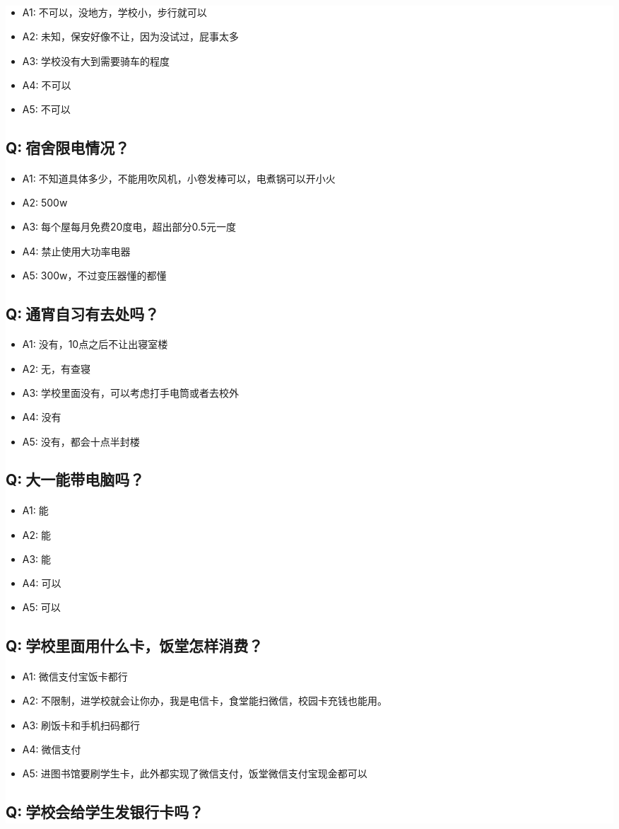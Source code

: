 - A1: 不可以，没地方，学校小，步行就可以

- A2: 未知，保安好像不让，因为没试过，屁事太多

- A3: 学校没有大到需要骑车的程度

- A4: 不可以

- A5: 不可以

## Q: 宿舍限电情况？

- A1: 不知道具体多少，不能用吹风机，小卷发棒可以，电煮锅可以开小火

- A2: 500w

- A3: 每个屋每月免费20度电，超出部分0.5元一度

- A4: 禁止使用大功率电器

- A5: 300w，不过变压器懂的都懂

## Q: 通宵自习有去处吗？

- A1: 没有，10点之后不让出寝室楼

- A2: 无，有查寝

- A3: 学校里面没有，可以考虑打手电筒或者去校外

- A4: 没有

- A5: 没有，都会十点半封楼

## Q: 大一能带电脑吗？

- A1: 能

- A2: 能

- A3: 能

- A4: 可以

- A5: 可以

## Q: 学校里面用什么卡，饭堂怎样消费？

- A1: 微信支付宝饭卡都行

- A2: 不限制，进学校就会让你办，我是电信卡，食堂能扫微信，校园卡充钱也能用。

- A3: 刷饭卡和手机扫码都行

- A4: 微信支付

- A5: 进图书馆要刷学生卡，此外都实现了微信支付，饭堂微信支付宝现金都可以

## Q: 学校会给学生发银行卡吗？
